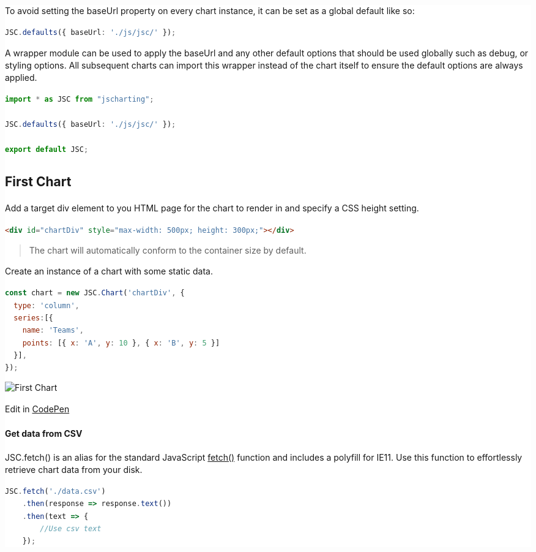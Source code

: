 To avoid setting the baseUrl property on every chart instance, it can be set as a global default like so:

```typescript
JSC.defaults({ baseUrl: './js/jsc/' });
```

A wrapper module can be used to apply the baseUrl and any other default options that should be used globally such as 
debug, or styling options. All subsequent charts can import this wrapper instead of the chart itself to ensure the default options are always applied. 

```typescript
import * as JSC from "jscharting";

JSC.defaults({ baseUrl: './js/jsc/' });

export default JSC;
```

## First Chart

Add a target div element to you HTML page for the chart to render in and specify a CSS height setting.

```html
<div id="chartDiv" style="max-width: 500px; height: 300px;"></div>
```

<blockquote>
The chart will automatically conform to the container size by default.
</blockquote>

Create an instance of a chart with some static data.

```js
const chart = new JSC.Chart('chartDiv', { 
  type: 'column',
  series:[{
	name: 'Teams',
    points: [{ x: 'A', y: 10 }, { x: 'B', y: 5 }]
  }], 
});
```

![First Chart](https://jscharting.com/documentation/tutorials/images/getting-started/first-column-chart.png "First Chart")

Edit in [CodePen](https://codepen.io/jsblog/pen/rNrEyog)

#### Get data from CSV
JSC.fetch() is an alias for the standard JavaScript
 [fetch()](https://developer.mozilla.org/en-US/docs/Web/API/Fetch_API/Using_Fetch) function and includes a polyfill 
for IE11. Use this function to effortlessly retrieve chart data from your disk.
 
```js
JSC.fetch('./data.csv')
    .then(response => response.text())
    .then(text => {
        //Use csv text 
    });
```
